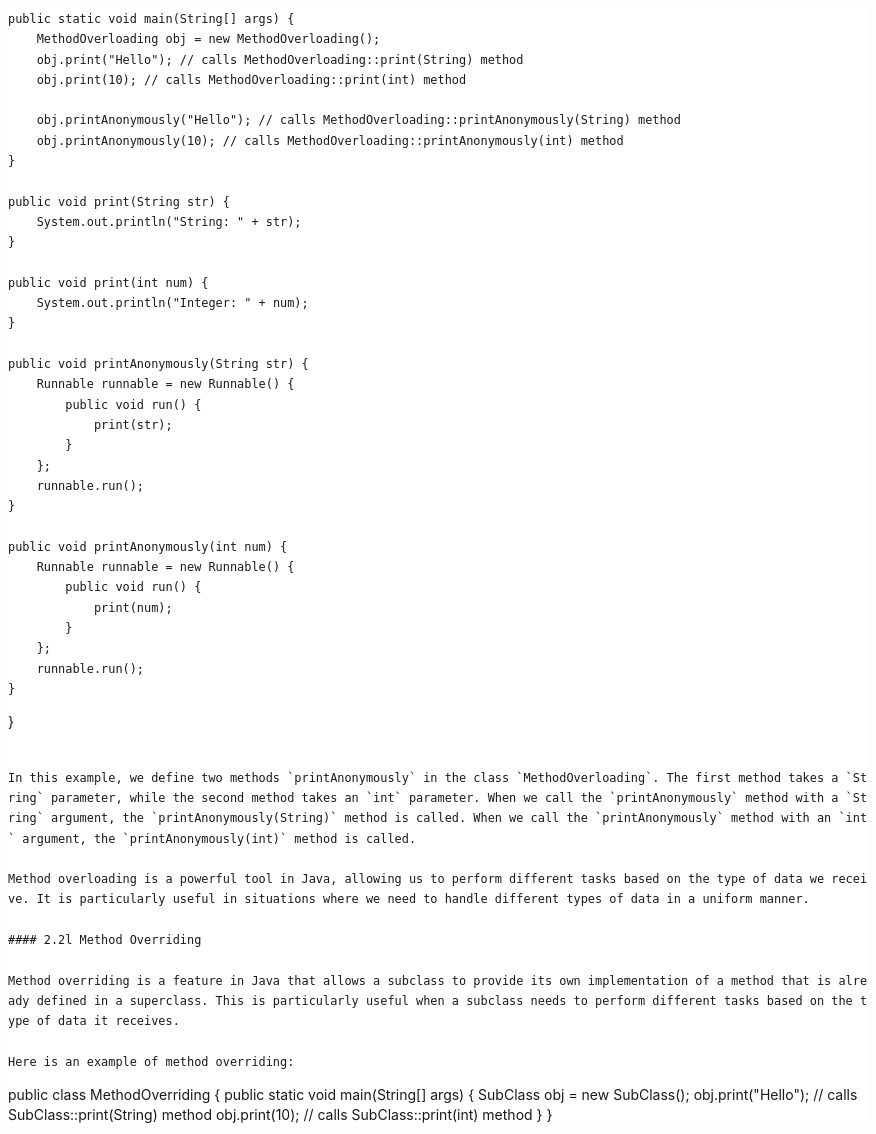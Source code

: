     public static void main(String[] args) {
        MethodOverloading obj = new MethodOverloading();
        obj.print("Hello"); // calls MethodOverloading::print(String) method
        obj.print(10); // calls MethodOverloading::print(int) method

        obj.printAnonymously("Hello"); // calls MethodOverloading::printAnonymously(String) method
        obj.printAnonymously(10); // calls MethodOverloading::printAnonymously(int) method
    }

    public void print(String str) {
        System.out.println("String: " + str);
    }

    public void print(int num) {
        System.out.println("Integer: " + num);
    }

    public void printAnonymously(String str) {
        Runnable runnable = new Runnable() {
            public void run() {
                print(str);
            }
        };
        runnable.run();
    }

    public void printAnonymously(int num) {
        Runnable runnable = new Runnable() {
            public void run() {
                print(num);
            }
        };
        runnable.run();
    }
}
```

In this example, we define two methods `printAnonymously` in the class `MethodOverloading`. The first method takes a `String` parameter, while the second method takes an `int` parameter. When we call the `printAnonymously` method with a `String` argument, the `printAnonymously(String)` method is called. When we call the `printAnonymously` method with an `int` argument, the `printAnonymously(int)` method is called.

Method overloading is a powerful tool in Java, allowing us to perform different tasks based on the type of data we receive. It is particularly useful in situations where we need to handle different types of data in a uniform manner.

#### 2.2l Method Overriding

Method overriding is a feature in Java that allows a subclass to provide its own implementation of a method that is already defined in a superclass. This is particularly useful when a subclass needs to perform different tasks based on the type of data it receives.

Here is an example of method overriding:

```
public class MethodOverriding {
    public static void main(String[] args) {
        SubClass obj = new SubClass();
        obj.print("Hello"); // calls SubClass::print(String) method
        obj.print(10); // calls SubClass::print(int) method
    }
}
